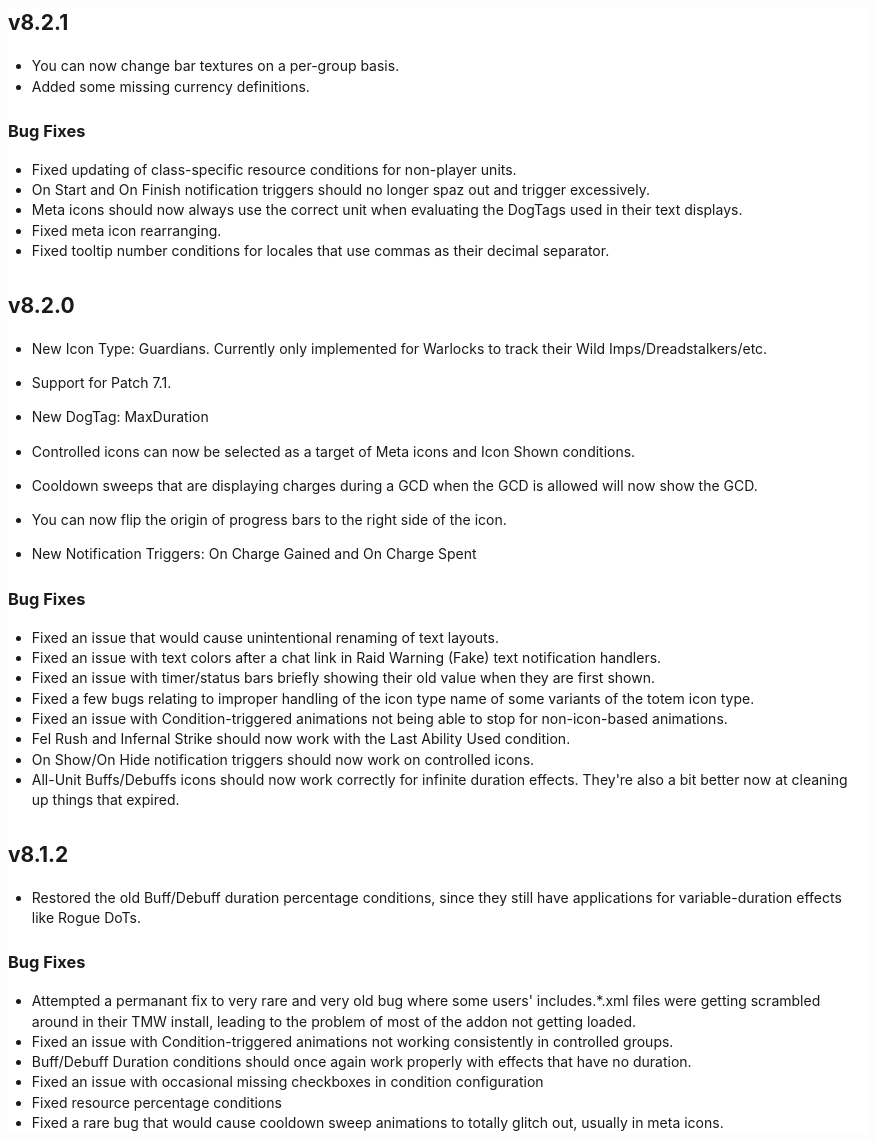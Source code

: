 ## v8.2.1
* You can now change bar textures on a per-group basis.
* Added some missing currency definitions.

### Bug Fixes
* Fixed updating of class-specific resource conditions for non-player units.
* On Start and On Finish notification triggers should no longer spaz out and trigger excessively.
* Meta icons should now always use the correct unit when evaluating the DogTags used in their text displays.
* Fixed meta icon rearranging.
* Fixed tooltip number conditions for locales that use commas as their decimal separator.

## v8.2.0
* New Icon Type: Guardians. Currently only implemented for Warlocks to track their Wild Imps/Dreadstalkers/etc.
* Support for Patch 7.1.

* New DogTag: MaxDuration
* Controlled icons can now be selected as a target of Meta icons and Icon Shown conditions.
* Cooldown sweeps that are displaying charges during a GCD when the GCD is allowed will now show the GCD.
* You can now flip the origin of progress bars to the right side of the icon.
* New Notification Triggers: On Charge Gained and On Charge Spent

### Bug Fixes
* Fixed an issue that would cause unintentional renaming of text layouts. 
* Fixed an issue with text colors after a chat link in Raid Warning (Fake) text notification handlers.
* Fixed an issue with timer/status bars briefly showing their old value when they are first shown.
* Fixed a few bugs relating to improper handling of the icon type name of some variants of the totem icon type.
* Fixed an issue with Condition-triggered animations not being able to stop for non-icon-based animations.
* Fel Rush and Infernal Strike should now work with the Last Ability Used condition.
* On Show/On Hide notification triggers should now work on controlled icons.
* All-Unit Buffs/Debuffs icons should now work correctly for infinite duration effects. They're also a bit better now at cleaning up things that expired.

## v8.1.2
* Restored the old Buff/Debuff duration percentage conditions, since they still have applications for variable-duration effects like Rogue DoTs.

### Bug Fixes
* Attempted a permanant fix to very rare and very old bug where some users' includes.*.xml files were getting scrambled around in their TMW install, leading to the problem of most of the addon not getting loaded.
* Fixed an issue with Condition-triggered animations not working consistently in controlled groups.
* Buff/Debuff Duration conditions should once again work properly with effects that have no duration.
* Fixed an issue with occasional missing checkboxes in condition configuration
* Fixed resource percentage conditions
* Fixed a rare bug that would cause cooldown sweep animations to totally glitch out, usually in meta icons.
